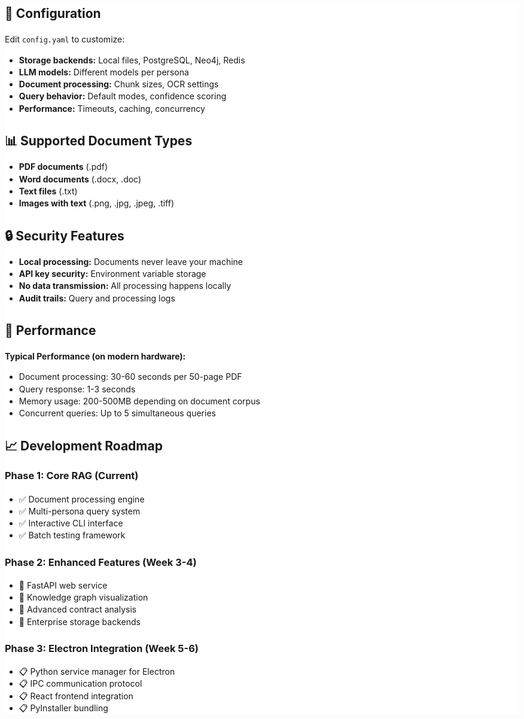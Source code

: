 ## 🔧 Configuration

Edit `config.yaml` to customize:

- **Storage backends:** Local files, PostgreSQL, Neo4j, Redis
- **LLM models:** Different models per persona
- **Document processing:** Chunk sizes, OCR settings
- **Query behavior:** Default modes, confidence scoring
- **Performance:** Timeouts, caching, concurrency

## 📊 Supported Document Types

- **PDF documents** (.pdf)
- **Word documents** (.docx, .doc)
- **Text files** (.txt)
- **Images with text** (.png, .jpg, .jpeg, .tiff)

## 🔒 Security Features

- **Local processing:** Documents never leave your machine
- **API key security:** Environment variable storage
- **No data transmission:** All processing happens locally
- **Audit trails:** Query and processing logs

## 🚀 Performance

**Typical Performance (on modern hardware):**
- Document processing: 30-60 seconds per 50-page PDF
- Query response: 1-3 seconds
- Memory usage: 200-500MB depending on document corpus
- Concurrent queries: Up to 5 simultaneous queries

## 📈 Development Roadmap

### Phase 1: Core RAG (Current)
- ✅ Document processing engine
- ✅ Multi-persona query system
- ✅ Interactive CLI interface
- ✅ Batch testing framework

### Phase 2: Enhanced Features (Week 3-4)
- 🔄 FastAPI web service
- 🔄 Knowledge graph visualization
- 🔄 Advanced contract analysis
- 🔄 Enterprise storage backends

### Phase 3: Electron Integration (Week 5-6)
- 📋 Python service manager for Electron
- 📋 IPC communication protocol
- 📋 React frontend integration
- 📋 PyInstaller bundling
